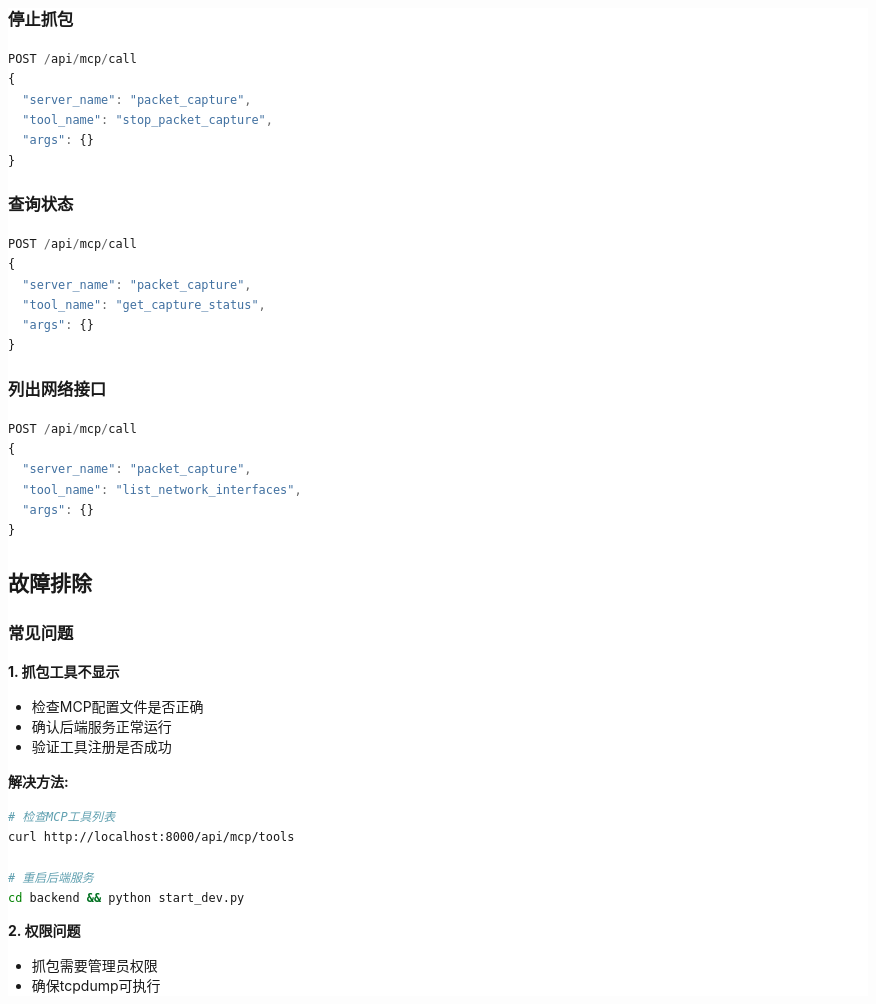 
### 停止抓包
```typescript
POST /api/mcp/call
{
  "server_name": "packet_capture",
  "tool_name": "stop_packet_capture",
  "args": {}
}
```

### 查询状态
```typescript
POST /api/mcp/call
{
  "server_name": "packet_capture", 
  "tool_name": "get_capture_status",
  "args": {}
}
```

### 列出网络接口
```typescript
POST /api/mcp/call
{
  "server_name": "packet_capture",
  "tool_name": "list_network_interfaces", 
  "args": {}
}
```

## 故障排除

### 常见问题

**1. 抓包工具不显示**
- 检查MCP配置文件是否正确
- 确认后端服务正常运行
- 验证工具注册是否成功

**解决方法:**
```bash
# 检查MCP工具列表
curl http://localhost:8000/api/mcp/tools

# 重启后端服务
cd backend && python start_dev.py
```

**2. 权限问题**
- 抓包需要管理员权限
- 确保tcpdump可执行
